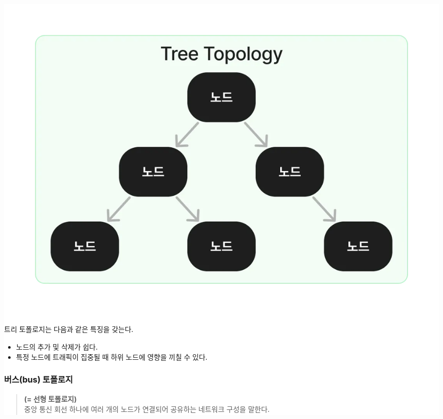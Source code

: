 ![alt text](./images/2-1%20네트워크%20기초/pic3.png)

트리 토폴로지는 다음과 같은 특징을 갖는다.

- 노드의 추가 및 삭제가 쉽다.
- 특정 노드에 트래픽이 집중될 때 하위 노드에 영향을 끼칠 수 있다.

### 버스(bus) 토폴로지

> **(= 선형 토폴로지)** <br>
중앙 통신 회선 하나에 여러 개의 노드가 연결되어 공유하는 네트워크 구성을 말한다.
